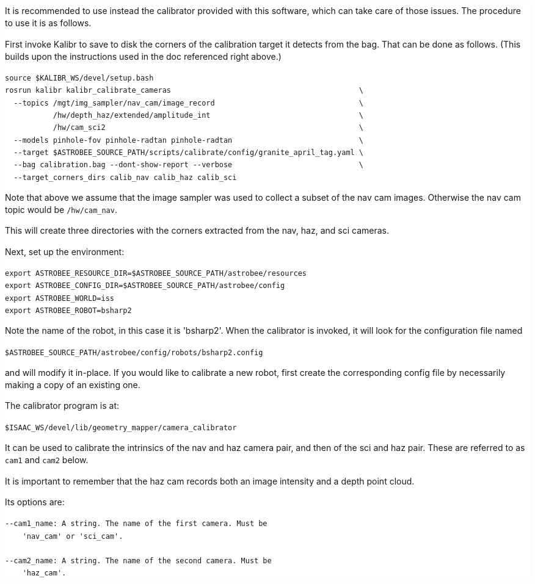It is recommended to use instead the calibrator provided with this
software, which can take care of those issues. The procedure to use it
is as follows.

First invoke Kalibr to save to disk the corners of the calibration
target it detects from the bag. That can be done as follows. (This
builds upon the instructions used in the doc referenced right above.)

    source $KALIBR_WS/devel/setup.bash
    rosrun kalibr kalibr_calibrate_cameras                                           \
      --topics /mgt/img_sampler/nav_cam/image_record                                 \
               /hw/depth_haz/extended/amplitude_int                                  \
               /hw/cam_sci2                                                          \
      --models pinhole-fov pinhole-radtan pinhole-radtan                             \
      --target $ASTROBEE_SOURCE_PATH/scripts/calibrate/config/granite_april_tag.yaml \
      --bag calibration.bag --dont-show-report --verbose                             \
      --target_corners_dirs calib_nav calib_haz calib_sci

Note that above we assume that the image sampler was used to collect a
subset of the nav cam images. Otherwise the nav cam topic would be
``/hw/cam_nav``.

This will create three directories with the corners extracted from the
nav, haz, and sci cameras.

Next, set up the environment:

    export ASTROBEE_RESOURCE_DIR=$ASTROBEE_SOURCE_PATH/astrobee/resources
    export ASTROBEE_CONFIG_DIR=$ASTROBEE_SOURCE_PATH/astrobee/config
    export ASTROBEE_WORLD=iss
    export ASTROBEE_ROBOT=bsharp2

Note the name of the robot, in this case it is 'bsharp2'. When the
calibrator is invoked, it will look for the configuration file named

    $ASTROBEE_SOURCE_PATH/astrobee/config/robots/bsharp2.config

and will modify it in-place. If you would like to calibrate a new
robot, first create the corresponding config file by necessarily
making a copy of an existing one.

The calibrator program is at: 

    $ISAAC_WS/devel/lib/geometry_mapper/camera_calibrator

It can be used to calibrate the intrinsics of the nav and haz camera
pair, and then of the sci and haz pair. These are referred to as
``cam1`` and ``cam2`` below. 

It is important to remember that the haz cam records both an image
intensity and a depth point cloud.

Its options are:
    
    --cam1_name: A string. The name of the first camera. Must be
        'nav_cam' or 'sci_cam'.

    --cam2_name: A string. The name of the second camera. Must be
        'haz_cam'.
